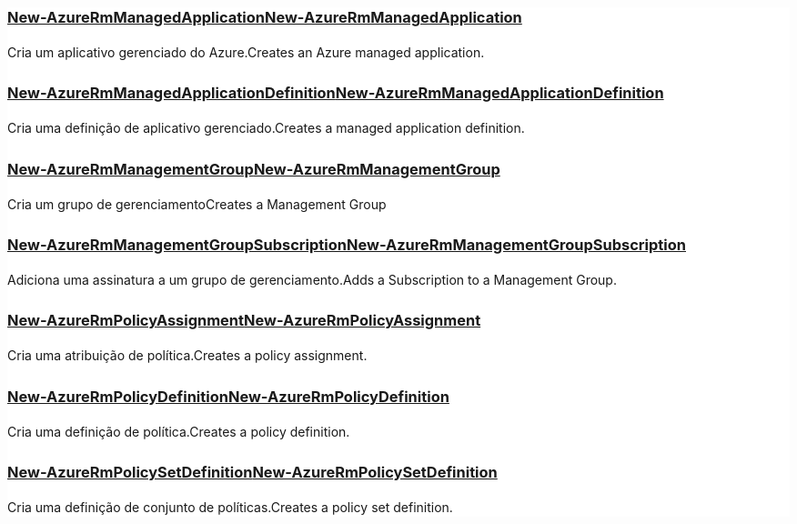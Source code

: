 ### [<span data-ttu-id="631cf-181">New-AzureRmManagedApplication</span><span class="sxs-lookup"><span data-stu-id="631cf-181">New-AzureRmManagedApplication</span></span>](New-AzureRmManagedApplication.md)
<span data-ttu-id="631cf-182">Cria um aplicativo gerenciado do Azure.</span><span class="sxs-lookup"><span data-stu-id="631cf-182">Creates an Azure managed application.</span></span>

### [<span data-ttu-id="631cf-183">New-AzureRmManagedApplicationDefinition</span><span class="sxs-lookup"><span data-stu-id="631cf-183">New-AzureRmManagedApplicationDefinition</span></span>](New-AzureRmManagedApplicationDefinition.md)
<span data-ttu-id="631cf-184">Cria uma definição de aplicativo gerenciado.</span><span class="sxs-lookup"><span data-stu-id="631cf-184">Creates a managed application definition.</span></span>

### [<span data-ttu-id="631cf-185">New-AzureRmManagementGroup</span><span class="sxs-lookup"><span data-stu-id="631cf-185">New-AzureRmManagementGroup</span></span>](New-AzureRmManagementGroup.md)
<span data-ttu-id="631cf-186">Cria um grupo de gerenciamento</span><span class="sxs-lookup"><span data-stu-id="631cf-186">Creates a Management Group</span></span>

### [<span data-ttu-id="631cf-187">New-AzureRmManagementGroupSubscription</span><span class="sxs-lookup"><span data-stu-id="631cf-187">New-AzureRmManagementGroupSubscription</span></span>](New-AzureRmManagementGroupSubscription.md)
<span data-ttu-id="631cf-188">Adiciona uma assinatura a um grupo de gerenciamento.</span><span class="sxs-lookup"><span data-stu-id="631cf-188">Adds a Subscription to a Management Group.</span></span>

### [<span data-ttu-id="631cf-189">New-AzureRmPolicyAssignment</span><span class="sxs-lookup"><span data-stu-id="631cf-189">New-AzureRmPolicyAssignment</span></span>](New-AzureRmPolicyAssignment.md)
<span data-ttu-id="631cf-190">Cria uma atribuição de política.</span><span class="sxs-lookup"><span data-stu-id="631cf-190">Creates a policy assignment.</span></span>

### [<span data-ttu-id="631cf-191">New-AzureRmPolicyDefinition</span><span class="sxs-lookup"><span data-stu-id="631cf-191">New-AzureRmPolicyDefinition</span></span>](New-AzureRmPolicyDefinition.md)
<span data-ttu-id="631cf-192">Cria uma definição de política.</span><span class="sxs-lookup"><span data-stu-id="631cf-192">Creates a policy definition.</span></span>

### [<span data-ttu-id="631cf-193">New-AzureRmPolicySetDefinition</span><span class="sxs-lookup"><span data-stu-id="631cf-193">New-AzureRmPolicySetDefinition</span></span>](New-AzureRmPolicySetDefinition.md)
<span data-ttu-id="631cf-194">Cria uma definição de conjunto de políticas.</span><span class="sxs-lookup"><span data-stu-id="631cf-194">Creates a policy set definition.</span></span>
